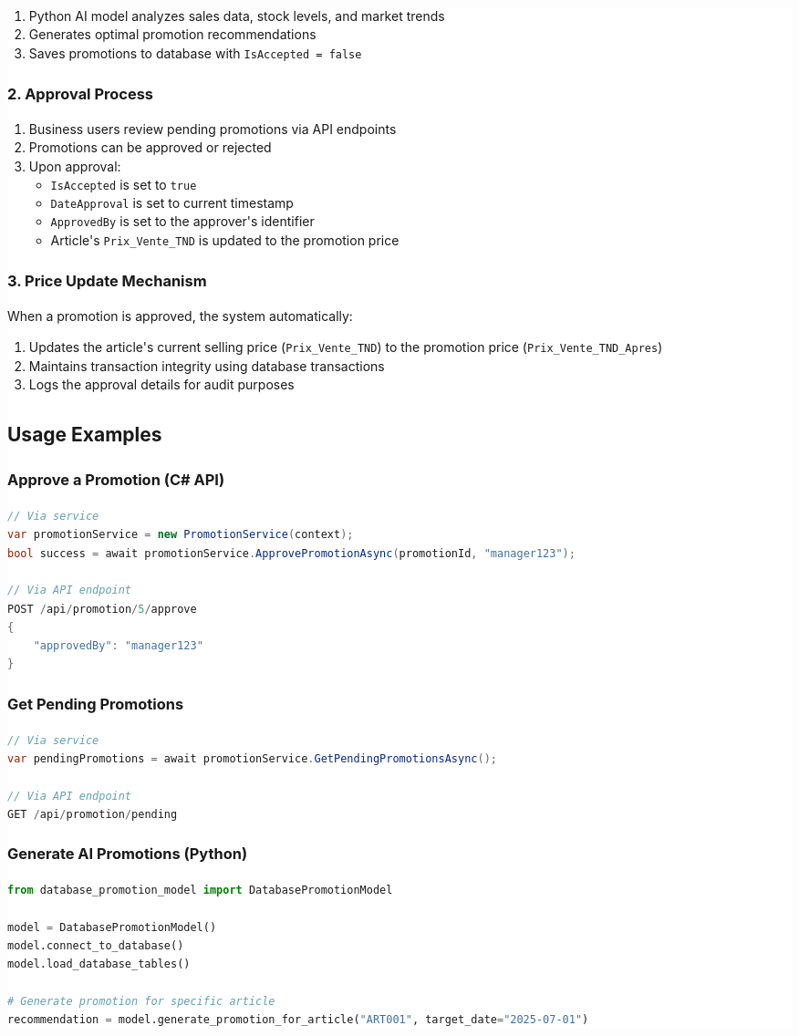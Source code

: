 1. Python AI model analyzes sales data, stock levels, and market trends
2. Generates optimal promotion recommendations
3. Saves promotions to database with `IsAccepted = false`

### 2. Approval Process

1. Business users review pending promotions via API endpoints
2. Promotions can be approved or rejected
3. Upon approval:
   - `IsAccepted` is set to `true`
   - `DateApproval` is set to current timestamp
   - `ApprovedBy` is set to the approver's identifier
   - Article's `Prix_Vente_TND` is updated to the promotion price

### 3. Price Update Mechanism

When a promotion is approved, the system automatically:

1. Updates the article's current selling price (`Prix_Vente_TND`) to the promotion price (`Prix_Vente_TND_Apres`)
2. Maintains transaction integrity using database transactions
3. Logs the approval details for audit purposes

## Usage Examples

### Approve a Promotion (C# API)

```csharp
// Via service
var promotionService = new PromotionService(context);
bool success = await promotionService.ApprovePromotionAsync(promotionId, "manager123");

// Via API endpoint
POST /api/promotion/5/approve
{
    "approvedBy": "manager123"
}
```

### Get Pending Promotions

```csharp
// Via service
var pendingPromotions = await promotionService.GetPendingPromotionsAsync();

// Via API endpoint
GET /api/promotion/pending
```

### Generate AI Promotions (Python)

```python
from database_promotion_model import DatabasePromotionModel

model = DatabasePromotionModel()
model.connect_to_database()
model.load_database_tables()

# Generate promotion for specific article
recommendation = model.generate_promotion_for_article("ART001", target_date="2025-07-01")
```
